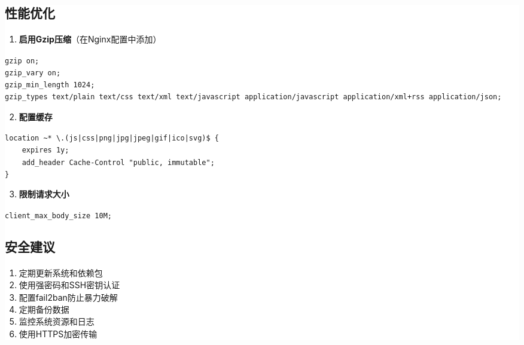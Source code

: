 ## 性能优化

1. **启用Gzip压缩**（在Nginx配置中添加）
```nginx
gzip on;
gzip_vary on;
gzip_min_length 1024;
gzip_types text/plain text/css text/xml text/javascript application/javascript application/xml+rss application/json;
```

2. **配置缓存**
```nginx
location ~* \.(js|css|png|jpg|jpeg|gif|ico|svg)$ {
    expires 1y;
    add_header Cache-Control "public, immutable";
}
```

3. **限制请求大小**
```nginx
client_max_body_size 10M;
```

## 安全建议

1. 定期更新系统和依赖包
2. 使用强密码和SSH密钥认证
3. 配置fail2ban防止暴力破解
4. 定期备份数据
5. 监控系统资源和日志
6. 使用HTTPS加密传输